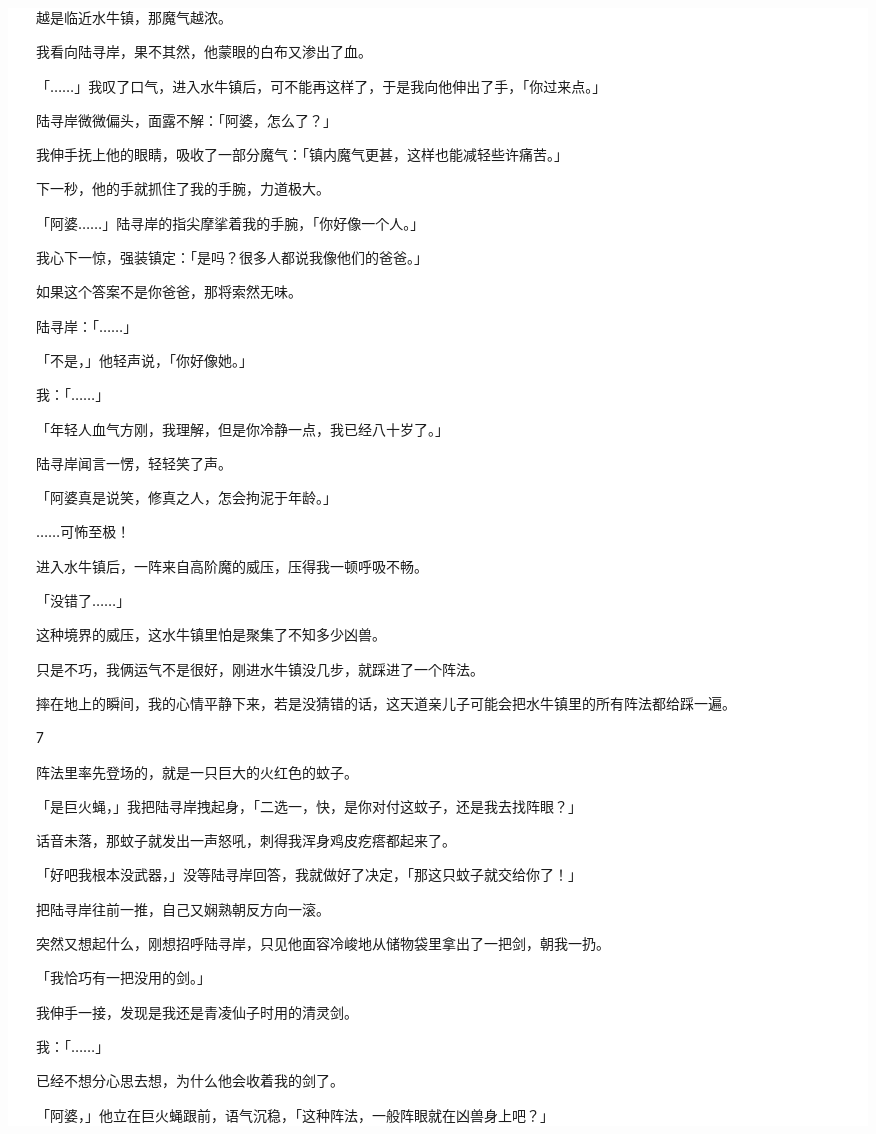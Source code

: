 &emsp;&emsp;越是临近水牛镇，那魔气越浓。  
  
&emsp;&emsp;我看向陆寻岸，果不其然，他蒙眼的白布又渗出了血。  
  
&emsp;&emsp;「……」我叹了口气，进入水牛镇后，可不能再这样了，于是我向他伸出了手，「你过来点。」  
  
&emsp;&emsp;陆寻岸微微偏头，面露不解：「阿婆，怎么了？」  
  
&emsp;&emsp;我伸手抚上他的眼睛，吸收了一部分魔气：「镇内魔气更甚，这样也能减轻些许痛苦。」  
  
&emsp;&emsp;下一秒，他的手就抓住了我的手腕，力道极大。  
  
&emsp;&emsp;「阿婆……」陆寻岸的指尖摩挲着我的手腕，「你好像一个人。」  
  
&emsp;&emsp;我心下一惊，强装镇定：「是吗？很多人都说我像他们的爸爸。」  
  
&emsp;&emsp;如果这个答案不是你爸爸，那将索然无味。  
  
&emsp;&emsp;陆寻岸：「……」  
  
&emsp;&emsp;「不是，」他轻声说，「你好像她。」  
  
&emsp;&emsp;我：「……」  
  
&emsp;&emsp;「年轻人血气方刚，我理解，但是你冷静一点，我已经八十岁了。」  
  
&emsp;&emsp;陆寻岸闻言一愣，轻轻笑了声。  
  
&emsp;&emsp;「阿婆真是说笑，修真之人，怎会拘泥于年龄。」  
  
&emsp;&emsp;……可怖至极！  
  
&emsp;&emsp;进入水牛镇后，一阵来自高阶魔的威压，压得我一顿呼吸不畅。  
  
&emsp;&emsp;「没错了……」  
  
&emsp;&emsp;这种境界的威压，这水牛镇里怕是聚集了不知多少凶兽。  
  
&emsp;&emsp;只是不巧，我俩运气不是很好，刚进水牛镇没几步，就踩进了一个阵法。  
  
&emsp;&emsp;摔在地上的瞬间，我的心情平静下来，若是没猜错的话，这天道亲儿子可能会把水牛镇里的所有阵法都给踩一遍。  
  
&emsp;&emsp;7  
  
&emsp;&emsp;阵法里率先登场的，就是一只巨大的火红色的蚊子。  
  
&emsp;&emsp;「是巨火蝇，」我把陆寻岸拽起身，「二选一，快，是你对付这蚊子，还是我去找阵眼？」  
  
&emsp;&emsp;话音未落，那蚊子就发出一声怒吼，刺得我浑身鸡皮疙瘩都起来了。  
  
&emsp;&emsp;「好吧我根本没武器，」没等陆寻岸回答，我就做好了决定，「那这只蚊子就交给你了！」  
  
&emsp;&emsp;把陆寻岸往前一推，自己又娴熟朝反方向一滚。  
  
&emsp;&emsp;突然又想起什么，刚想招呼陆寻岸，只见他面容冷峻地从储物袋里拿出了一把剑，朝我一扔。  
  
&emsp;&emsp;「我恰巧有一把没用的剑。」  
  
&emsp;&emsp;我伸手一接，发现是我还是青凌仙子时用的清灵剑。  
  
&emsp;&emsp;我：「……」  
  
&emsp;&emsp;已经不想分心思去想，为什么他会收着我的剑了。  
  
&emsp;&emsp;「阿婆，」他立在巨火蝇跟前，语气沉稳，「这种阵法，一般阵眼就在凶兽身上吧？」  
  